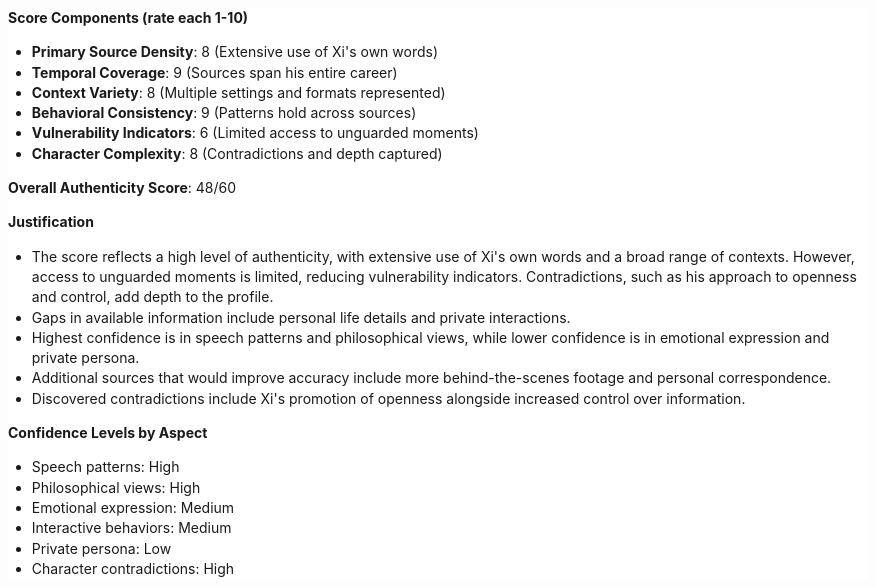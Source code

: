 **Score Components (rate each 1-10)**
- **Primary Source Density**: 8 (Extensive use of Xi's own words)
- **Temporal Coverage**: 9 (Sources span his entire career)
- **Context Variety**: 8 (Multiple settings and formats represented)
- **Behavioral Consistency**: 9 (Patterns hold across sources)
- **Vulnerability Indicators**: 6 (Limited access to unguarded moments)
- **Character Complexity**: 8 (Contradictions and depth captured)

**Overall Authenticity Score**: 48/60

**Justification**
- The score reflects a high level of authenticity, with extensive use of Xi's own words and a broad range of contexts. However, access to unguarded moments is limited, reducing vulnerability indicators. Contradictions, such as his approach to openness and control, add depth to the profile.
- Gaps in available information include personal life details and private interactions.
- Highest confidence is in speech patterns and philosophical views, while lower confidence is in emotional expression and private persona.
- Additional sources that would improve accuracy include more behind-the-scenes footage and personal correspondence.
- Discovered contradictions include Xi's promotion of openness alongside increased control over information.

**Confidence Levels by Aspect**
- Speech patterns: High
- Philosophical views: High
- Emotional expression: Medium
- Interactive behaviors: Medium
- Private persona: Low
- Character contradictions: High